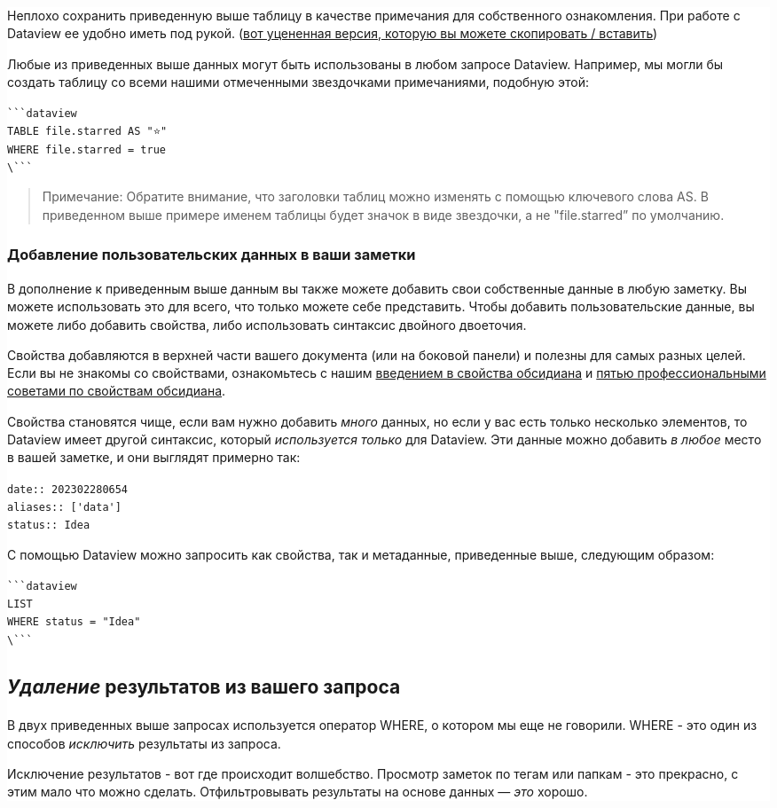 Неплохо сохранить приведенную выше таблицу в качестве примечания для собственного ознакомления. При работе с Dataview ее удобно иметь под рукой. ([вот уцененная версия, которую вы можете скопировать / вставить](https://gist.githubusercontent.com/WebInspectInc/589bbd8aca2b1a4cdb1d03c8187d33de/raw/b3946f26ea3c49016c5b9c32ce0dae8abbfc7782/dataview-implicit-types.markdown))

Любые из приведенных выше данных могут быть использованы в любом запросе Dataview. Например, мы могли бы создать таблицу со всеми нашими отмеченными звездочками примечаниями, подобную этой:

````
```dataview
TABLE file.starred AS "⭐"
WHERE file.starred = true
\```
````

> Примечание: Обратите внимание, что заголовки таблиц можно изменять с помощью ключевого слова AS. В приведенном выше примере именем таблицы будет значок в виде звездочки, а не "file.starred” по умолчанию.

### Добавление пользовательских данных в ваши заметки

В дополнение к приведенным выше данным вы также можете добавить свои собственные данные в любую заметку. Вы можете использовать это для всего, что только можете себе представить. Чтобы добавить пользовательские данные, вы можете либо добавить свойства, либо использовать синтаксис двойного двоеточия.

Свойства добавляются в верхней части вашего документа (или на боковой панели) и полезны для самых разных целей. Если вы не знакомы со свойствами, ознакомьтесь с нашим [введением в свойства обсидиана](https://obsidian.rocks/an-introduction-to-obsidian-properties/) и [пятью профессиональными советами по свойствам обсидиана](https://obsidian.rocks/five-pro-tips-for-obsidian-properties/).

Свойства становятся чище, если вам нужно добавить _много_ данных, но если у вас есть только несколько элементов, то Dataview имеет другой синтаксис, который _используется только_ для Dataview. Эти данные можно добавить _в любое_ место в вашей заметке, и они выглядят примерно так:

```
date:: 202302280654
aliases:: ['data']
status:: Idea
```

С помощью Dataview можно запросить как свойства, так и метаданные, приведенные выше, следующим образом:

````
```dataview
LIST
WHERE status = "Idea"
\```
````

## _Удаление_ результатов из вашего запроса

В двух приведенных выше запросах используется оператор WHERE, о котором мы еще не говорили. WHERE - это один из способов _исключить_ результаты из запроса.

Исключение результатов - вот где происходит волшебство. Просмотр заметок по тегам или папкам - это прекрасно, с этим мало что можно сделать. Отфильтровывать результаты на основе данных — _это_ хорошо.
